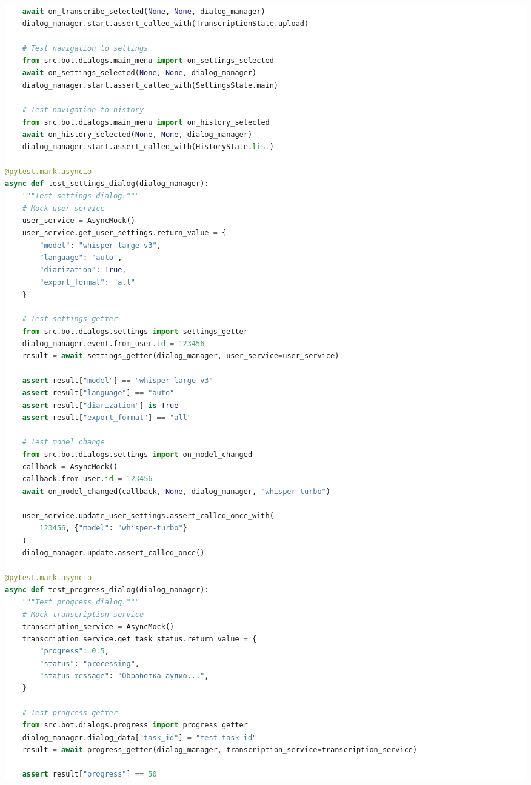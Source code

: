 ```python
    await on_transcribe_selected(None, None, dialog_manager)
    dialog_manager.start.assert_called_with(TranscriptionState.upload)
    
    # Test navigation to settings
    from src.bot.dialogs.main_menu import on_settings_selected
    await on_settings_selected(None, None, dialog_manager)
    dialog_manager.start.assert_called_with(SettingsState.main)
    
    # Test navigation to history
    from src.bot.dialogs.main_menu import on_history_selected
    await on_history_selected(None, None, dialog_manager)
    dialog_manager.start.assert_called_with(HistoryState.list)

@pytest.mark.asyncio
async def test_settings_dialog(dialog_manager):
    """Test settings dialog."""
    # Mock user service
    user_service = AsyncMock()
    user_service.get_user_settings.return_value = {
        "model": "whisper-large-v3",
        "language": "auto",
        "diarization": True,
        "export_format": "all"
    }
    
    # Test settings getter
    from src.bot.dialogs.settings import settings_getter
    dialog_manager.event.from_user.id = 123456
    result = await settings_getter(dialog_manager, user_service=user_service)
    
    assert result["model"] == "whisper-large-v3"
    assert result["language"] == "auto"
    assert result["diarization"] is True
    assert result["export_format"] == "all"
    
    # Test model change
    from src.bot.dialogs.settings import on_model_changed
    callback = AsyncMock()
    callback.from_user.id = 123456
    await on_model_changed(callback, None, dialog_manager, "whisper-turbo")
    
    user_service.update_user_settings.assert_called_once_with(
        123456, {"model": "whisper-turbo"}
    )
    dialog_manager.update.assert_called_once()

@pytest.mark.asyncio
async def test_progress_dialog(dialog_manager):
    """Test progress dialog."""
    # Mock transcription service
    transcription_service = AsyncMock()
    transcription_service.get_task_status.return_value = {
        "progress": 0.5,
        "status": "processing",
        "status_message": "Обработка аудио...",
    }
    
    # Test progress getter
    from src.bot.dialogs.progress import progress_getter
    dialog_manager.dialog_data["task_id"] = "test-task-id"
    result = await progress_getter(dialog_manager, transcription_service=transcription_service)
    
    assert result["progress"] == 50
```
